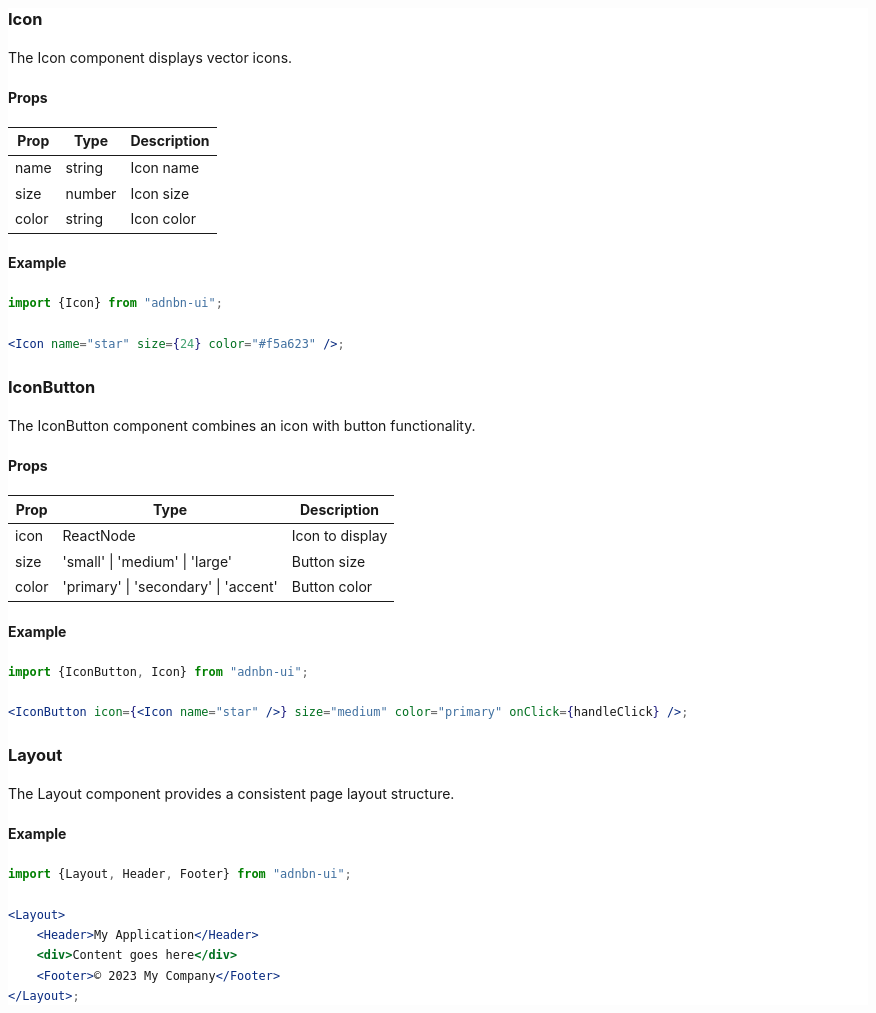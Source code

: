 ### Icon

The Icon component displays vector icons.

#### Props

| Prop  | Type   | Description |
| ----- | ------ | ----------- |
| name  | string | Icon name   |
| size  | number | Icon size   |
| color | string | Icon color  |

#### Example

```jsx
import {Icon} from "adnbn-ui";

<Icon name="star" size={24} color="#f5a623" />;
```

### IconButton

The IconButton component combines an icon with button functionality.

#### Props

| Prop  | Type                                 | Description     |
| ----- | ------------------------------------ | --------------- |
| icon  | ReactNode                            | Icon to display |
| size  | 'small' \| 'medium' \| 'large'       | Button size     |
| color | 'primary' \| 'secondary' \| 'accent' | Button color    |

#### Example

```jsx
import {IconButton, Icon} from "adnbn-ui";

<IconButton icon={<Icon name="star" />} size="medium" color="primary" onClick={handleClick} />;
```

### Layout

The Layout component provides a consistent page layout structure.

#### Example

```jsx
import {Layout, Header, Footer} from "adnbn-ui";

<Layout>
    <Header>My Application</Header>
    <div>Content goes here</div>
    <Footer>© 2023 My Company</Footer>
</Layout>;
```
